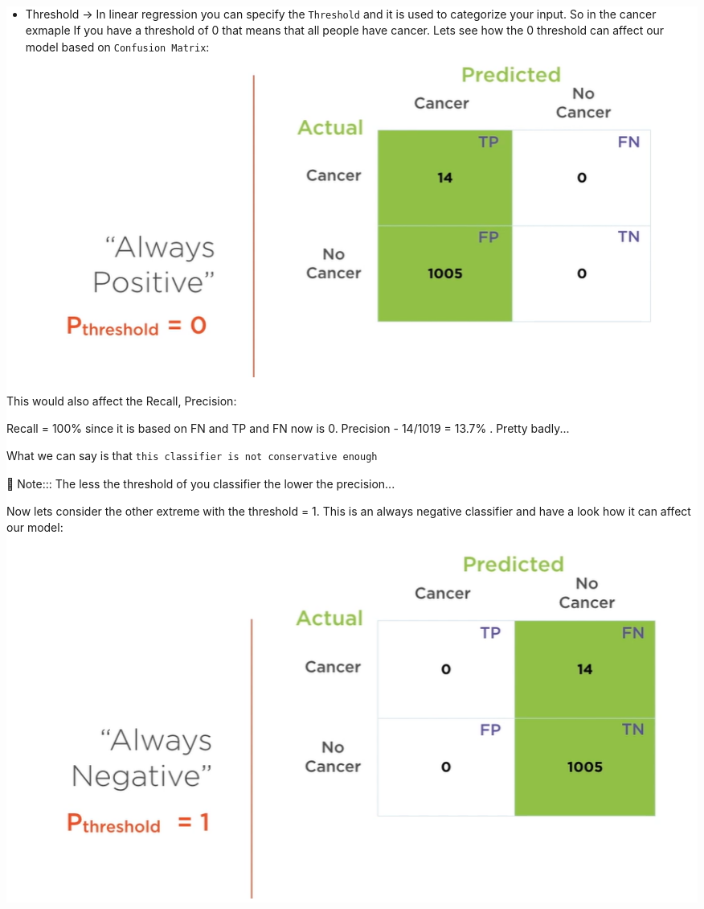 
- Threshold -> In linear regression you can specify the `Threshold` 
and it is used to categorize your input. So in the cancer exmaple If
you have a threshold of 0 that means that all people have cancer.
Lets see how the 0 threshold can affect our model based on
`Confusion Matrix`:
![0ThresholdConfusionMatrix](./images/0ThresholdConfusionMatrix.png)

This would also affect the Recall, Precision:

Recall = 100% since it is based on FN and TP and FN now is 0.
Precision - 14/1019 = 13.7% . Pretty badly...

What we can say is that `this classifier is not conservative enough`

📓 Note::: The less the threshold of you classifier the lower the precision...

Now lets consider the other extreme with the threshold = 1. 
This is an always negative classifier and have a look how it can affect our model:

![1ThresholdConfusionMatrix](images/1ThresholdConfusionMatrix.png)

